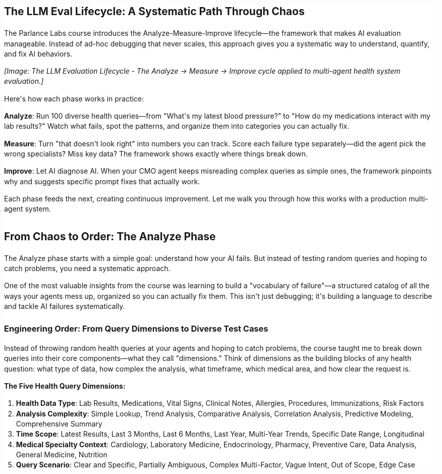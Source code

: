 ## The LLM Eval Lifecycle: A Systematic Path Through Chaos

The Parlance Labs course introduces the Analyze-Measure-Improve lifecycle—the framework that makes AI evaluation manageable. Instead of ad-hoc debugging that never scales, this approach gives you a systematic way to understand, quantify, and fix AI behaviors.

*[Image: The LLM Evaluation Lifecycle - The Analyze → Measure → Improve cycle applied to multi-agent health system evaluation.]*

Here's how each phase works in practice:

**Analyze**: Run 100 diverse health queries—from "What's my latest blood pressure?" to "How do my medications interact with my lab results?" Watch what fails, spot the patterns, and organize them into categories you can actually fix.

**Measure**: Turn "that doesn't look right" into numbers you can track. Score each failure type separately—did the agent pick the wrong specialists? Miss key data? The framework shows exactly where things break down.

**Improve**: Let AI diagnose AI. When your CMO agent keeps misreading complex queries as simple ones, the framework pinpoints why and suggests specific prompt fixes that actually work.

Each phase feeds the next, creating continuous improvement. Let me walk you through how this works with a production multi-agent system.

## From Chaos to Order: The Analyze Phase

The Analyze phase starts with a simple goal: understand how your AI fails. But instead of testing random queries and hoping to catch problems, you need a systematic approach.

One of the most valuable insights from the course was learning to build a "vocabulary of failure"—a structured catalog of all the ways your agents mess up, organized so you can actually fix them. This isn't just debugging; it's building a language to describe and tackle AI failures systematically.

### Engineering Order: From Query Dimensions to Diverse Test Cases

Instead of throwing random health queries at your agents and hoping to catch problems, the course taught me to break down queries into their core components—what they call "dimensions." Think of dimensions as the building blocks of any health question: what type of data, how complex the analysis, what timeframe, which medical area, and how clear the request is.

**The Five Health Query Dimensions:**

1. **Health Data Type**: Lab Results, Medications, Vital Signs, Clinical Notes, Allergies, Procedures, Immunizations, Risk Factors
2. **Analysis Complexity**: Simple Lookup, Trend Analysis, Comparative Analysis, Correlation Analysis, Predictive Modeling, Comprehensive Summary  
3. **Time Scope**: Latest Results, Last 3 Months, Last 6 Months, Last Year, Multi-Year Trends, Specific Date Range, Longitudinal
4. **Medical Specialty Context**: Cardiology, Laboratory Medicine, Endocrinology, Pharmacy, Preventive Care, Data Analysis, General Medicine, Nutrition
5. **Query Scenario**: Clear and Specific, Partially Ambiguous, Complex Multi-Factor, Vague Intent, Out of Scope, Edge Case
